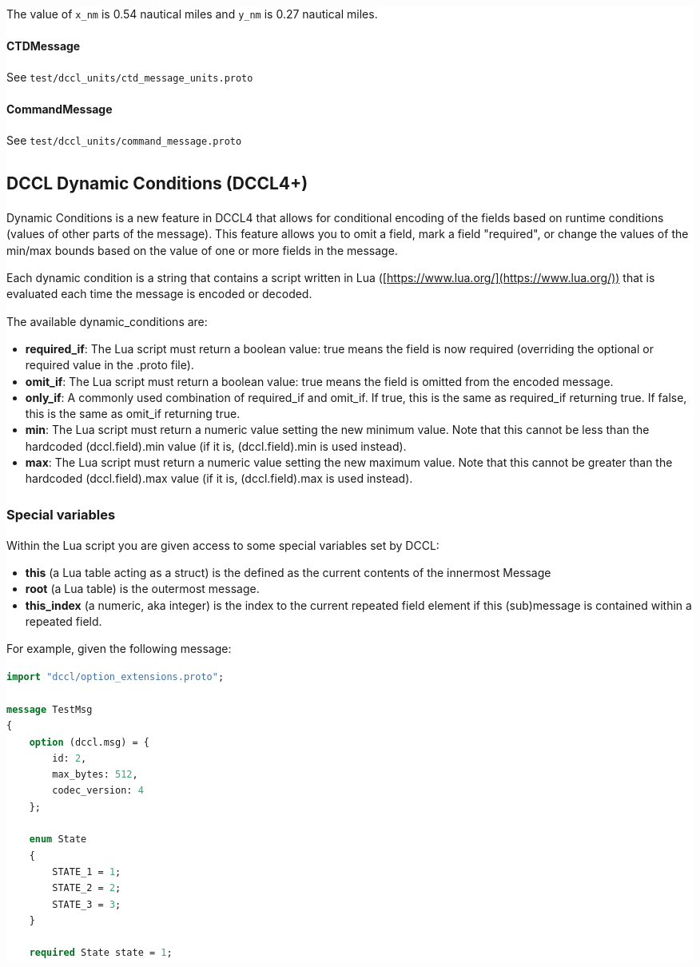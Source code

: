 The value of `x_nm` is 0.54 nautical miles and `y_nm` is 0.27 nautical miles.

#### CTDMessage

See `test/dccl_units/ctd_message_units.proto`

#### CommandMessage 

See `test/dccl_units/command_message.proto`

## DCCL Dynamic Conditions (DCCL4+)

Dynamic Conditions is a new feature in DCCL4 that allows for conditional encoding of the fields based on runtime conditions (values of other parts of the message). This feature allows you to omit a field, mark a field "required", or change the values of the min/max bounds based on the value of one or more fields in the message.

Each dynamic condition is a string that contains a script written in Lua ([https://www.lua.org/](https://www.lua.org/)) that is evaluated each time the message is encoded or decoded.

The available dynamic_conditions are:

- **required_if**: The Lua script must return a boolean value: true means the field is now required (overriding the optional or required value in the .proto file).
- **omit_if**: The Lua script must return a boolean value: true means the field is omitted from the encoded message.
- **only_if**: A commonly used combination of required_if and omit_if. If true, this is the same as required_if returning true. If false, this is the same as omit_if returning true.
- **min**: The Lua script must return a numeric value setting the new minimum value. Note that this cannot be less than the hardcoded (dccl.field).min value (if it is, (dccl.field).min is used instead).
- **max**: The Lua script must return a numeric value setting the new maximum value. Note that this cannot be greater than the hardcoded (dccl.field).max value (if it is, (dccl.field).max is used instead).

### Special variables

Within the Lua script you are given access to some special variables set by DCCL:

- **this** (a Lua table acting as a struct) is the defined as the current contents of the innermost Message
- **root** (a Lua table) is the outermost message.
- **this_index** (a numeric, aka integer) is the index to the current repeated field element if this (sub)message is contained within a repeated field.

For example, given the following message:

```proto
import "dccl/option_extensions.proto";

message TestMsg
{
    option (dccl.msg) = {
        id: 2,
        max_bytes: 512,
        codec_version: 4
    };

    enum State
    {
        STATE_1 = 1;
        STATE_2 = 2;
        STATE_3 = 3;
    }

    required State state = 1;

```
